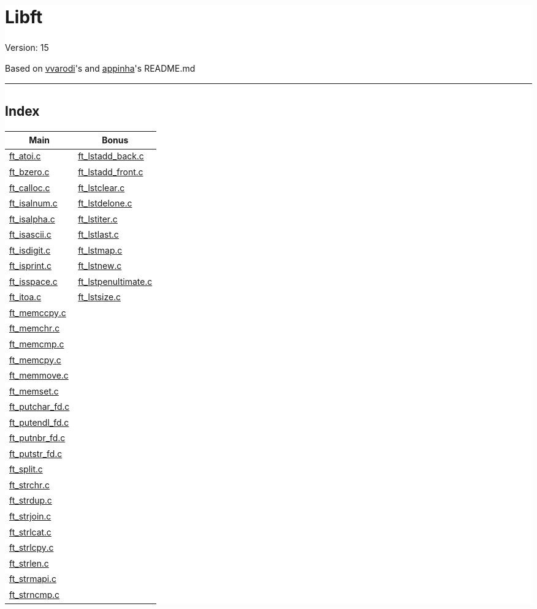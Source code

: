 # Libft

Version: 15

Based on [vvarodi](https://github.com/vvarodi/libft_42)'s and [appinha](https://github.com/appinha/42cursus-00-Libft)'s README.md

---

## Index

| Main | Bonus |
|--|--|
| [ft_atoi.c](#ft_atoi)              | [ft_lstadd_back.c](#ft_lstadd_back)
| [ft_bzero.c](#ft_bzero)            | [ft_lstadd_front.c](#ft_lstadd_front)
| [ft_calloc.c](#ft_calloc)          | [ft_lstclear.c](#ft_lstclear)
| [ft_isalnum.c](#ft_isalnum)        | [ft_lstdelone.c](#ft_lstdelone)
| [ft_isalpha.c](#ft_isalpha)        | [ft_lstiter.c](#ft_lstiter)
| [ft_isascii.c](#ft_isascii)        | [ft_lstlast.c](#ft_lstlast)
| [ft_isdigit.c](#ft_isdigit)        | [ft_lstmap.c](#ft_lstmap)
| [ft_isprint.c](#ft_isprint)        | [ft_lstnew.c](#ft_lstnew)
| [ft_isspace.c](#ft_isspace)        | [ft_lstpenultimate.c](#ft_lstpenultimate)
| [ft_itoa.c](#ft_itoa)              | [ft_lstsize.c](#ft_lstsize)
| [ft_memccpy.c](#ft_memccpy)        |
| [ft_memchr.c](#ft_memchr)          |
| [ft_memcmp.c](#ft_memcmp)          |
| [ft_memcpy.c](#ft_memcpy)          |
| [ft_memmove.c](#ft_memmove)        |
| [ft_memset.c](#ft_memset)          |
| [ft_putchar_fd.c](#ft_putchar_fd)  |
| [ft_putendl_fd.c](#ft_putendl_fd)  |
| [ft_putnbr_fd.c](#ft_putnbr_fd)    |
| [ft_putstr_fd.c](#ft_putstr_fd)    |
| [ft_split.c](#ft_split)            |
| [ft_strchr.c](#ft_strchr)          |
| [ft_strdup.c](#ft_strdup)          |
| [ft_strjoin.c](#ft_strjoin)        |
| [ft_strlcat.c](#ft_strlcat)        |
| [ft_strlcpy.c](#ft_strlcpy)        |
| [ft_strlen.c](#ft_strlen)          |
| [ft_strmapi.c](#ft_strmapi)        |
| [ft_strncmp.c](#ft_strncmp)        |